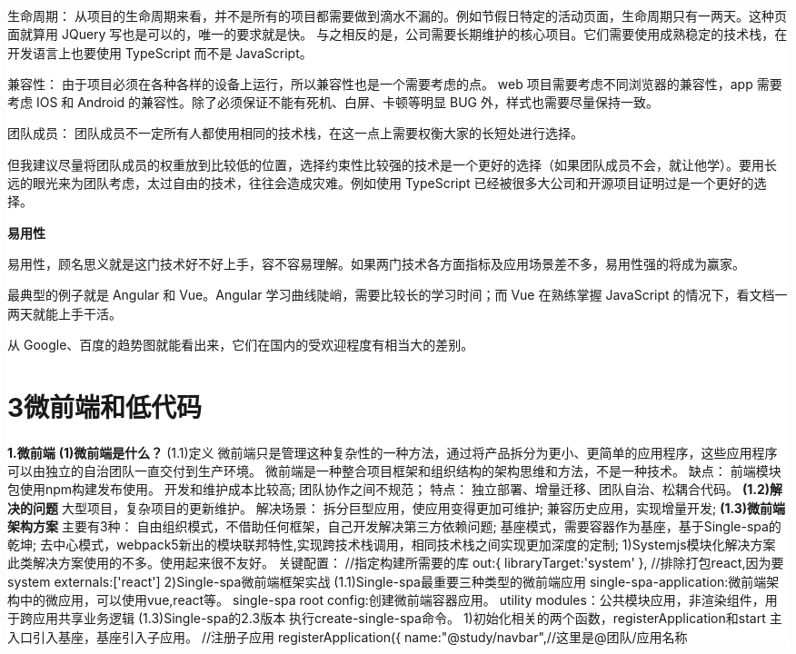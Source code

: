 生命周期：
从项目的生命周期来看，并不是所有的项目都需要做到滴水不漏的。例如节假日特定的活动页面，生命周期只有一两天。这种页面就算用 JQuery 写也是可以的，唯一的要求就是快。
与之相反的是，公司需要长期维护的核心项目。它们需要使用成熟稳定的技术栈，在开发语言上也要使用 TypeScript 而不是 JavaScript。

兼容性：
由于项目必须在各种各样的设备上运行，所以兼容性也是一个需要考虑的点。
web 项目需要考虑不同浏览器的兼容性，app 需要考虑 IOS 和 Android 的兼容性。除了必须保证不能有死机、白屏、卡顿等明显 BUG 外，样式也需要尽量保持一致。

团队成员：
团队成员不一定所有人都使用相同的技术栈，在这一点上需要权衡大家的长短处进行选择。

但我建议尽量将团队成员的权重放到比较低的位置，选择约束性比较强的技术是一个更好的选择（如果团队成员不会，就让他学）。要用长远的眼光来为团队考虑，太过自由的技术，往往会造成灾难。例如使用 TypeScript 已经被很多大公司和开源项目证明过是一个更好的选择。

**易用性**

易用性，顾名思义就是这门技术好不好上手，容不容易理解。如果两门技术各方面指标及应用场景差不多，易用性强的将成为赢家。

最典型的例子就是 Angular 和 Vue。Angular 学习曲线陡峭，需要比较长的学习时间；而 Vue 在熟练掌握 JavaScript 的情况下，看文档一两天就能上手干活。

从 Google、百度的趋势图就能看出来，它们在国内的受欢迎程度有相当大的差别。

# 3微前端和低代码

**1.微前端**
 **(1)微前端是什么？**
 (1.1)定义
 微前端只是管理这种复杂性的一种方法，通过将产品拆分为更小、更简单的应用程序，这些应用程序可以由独立的自治团队一直交付到生产环境。
 微前端是一种整合项目框架和组织结构的架构思维和方法，不是一种技术。
 缺点：
 前端模块包使用npm构建发布使用。
 开发和维护成本比较高;
 团队协作之间不规范；
 特点：
 独立部署、增量迁移、团队自治、松耦合代码。
 **(1.2)解决的问题**
 大型项目，复杂项目的更新维护。
 解决场景：
 拆分巨型应用，使应用变得更加可维护;
 兼容历史应用，实现增量开发;
 **(1.3)微前端架构方案**
 主要有3种：
 自由组织模式，不借助任何框架，自己开发解决第三方依赖问题;
 基座模式，需要容器作为基座，基于Single-spa的乾坤;
 去中心模式，webpack5新出的模块联邦特性,实现跨技术栈调用，相同技术栈之间实现更加深度的定制;
 1)Systemjs模块化解决方案
 此类解决方案使用的不多。使用起来很不友好。
 关键配置：
 //指定构建所需要的库
 out:{
 libraryTarget:'system'
 },
 //排除打包react,因为要system
 externals:['react']
2)Single-spa微前端框架实战
 (1.1)Single-spa最重要三种类型的微前端应用
 single-spa-application:微前端架构中的微应用，可以使用vue,react等。
 single-spa root config:创建微前端容器应用。
 utility modules：公共模块应用，非渲染组件，用于跨应用共享业务逻辑
 (1.3)Single-spa的2.3版本
 执行create-single-spa命令。
 1)初始化相关的两个函数，registerApplication和start
 主入口引入基座，基座引入子应用。
 //注册子应用
 registerApplication({
 name:"@study/navbar",//这里是@团队/应用名称